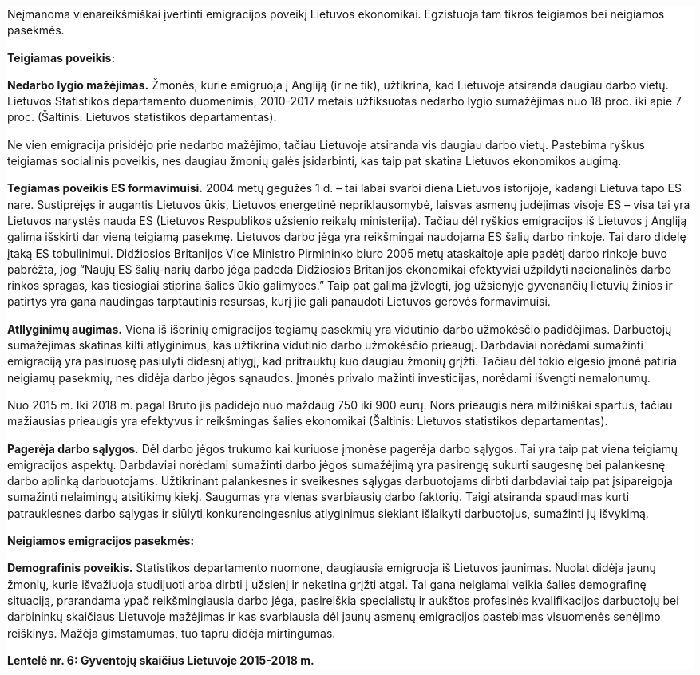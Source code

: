 Neįmanoma vienareikšmiškai įvertinti emigracijos poveikį Lietuvos ekonomikai. Egzistuoja tam tikros teigiamos bei neigiamos pasekmės. 

**Teigiamas poveikis:**

**Nedarbo lygio mažėjimas.** Žmonės, kurie emigruoja į Angliją (ir ne tik), užtikrina, kad Lietuvoje atsiranda daugiau darbo vietų. Lietuvos Statistikos departamento duomenimis, 2010-2017 metais užfiksuotas nedarbo lygio sumažėjimas nuo 18 proc. iki apie 7 proc. (Šaltinis: Lietuvos statistikos departamentas).

Ne vien emigracija prisidėjo prie nedarbo mažėjimo, tačiau Lietuvoje atsiranda vis daugiau darbo vietų. Pastebima ryškus teigiamas socialinis poveikis, nes daugiau žmonių galės įsidarbinti, kas taip pat skatina Lietuvos ekonomikos augimą.

**Tegiamas poveikis ES formavimuisi.** 2004 metų gegužės 1 d. – tai labai svarbi diena Lietuvos istorijoje, kadangi Lietuva tapo ES nare. Sustiprėjęs ir augantis Lietuvos ūkis, Lietuvos energetinė nepriklausomybė, laisvas asmenų judėjimas visoje ES – visa tai yra Lietuvos narystės nauda ES (Lietuvos Respublikos užsienio reikalų ministerija). Tačiau dėl ryškios emigracijos iš Lietuvos į Angliją galima išskirti dar vieną teigiamą pasekmę. Lietuvos darbo jėga yra reikšmingai naudojama ES šalių darbo rinkoje. Tai daro didelę įtaką ES tobulinimui. Didžiosios Britanijos Vice Ministro Pirmininko biuro 2005 metų ataskaitoje apie padėtį darbo rinkoje buvo pabrėžta, jog “Naujų ES šalių-narių darbo jėga padeda Didžiosios Britanijos ekonomikai efektyviai užpildyti nacionalinės darbo rinkos spragas, kas tiesiogiai stiprina šalies ūkio galimybes.” Taip pat galima įžvlegti, jog užsienyje gyvenančių lietuvių žinios ir patirtys yra gana naudingas tarptautinis resursas, kurį jie gali panaudoti Lietuvos gerovės formavimuisi. 

**Atllyginimų augimas.** Viena iš išorinių emigracijos tegiamų pasekmių yra vidutinio darbo užmokėsčio padidėjimas. Darbuotojų sumažėjimas skatinas kilti atlyginimus, kas užtikrina vidutinio darbo užmokėsčio prieaugį. Darbdaviai norėdami sumažinti emigraciją yra pasiruosę pasiūlyti didesnį atlygį, kad pritrauktų kuo daugiau žmonių grįžti. Tačiau dėl tokio elgesio įmonė patiria neigiamų pasekmių, nes didėja darbo jėgos sąnaudos. Įmonės privalo mažinti investicijas, norėdami išvengti nemalonumų. 

Nuo 2015 m. Iki 2018 m. pagal Bruto jis padidėjo nuo maždaug 750 iki 900 eurų. Nors prieaugis nėra milžiniškai spartus, tačiau mažiausias prieaugis yra efektyvus ir reikšmingas šalies ekonomikai (Šaltinis: Lietuvos statistikos departamentas).

**Pagerėja darbo sąlygos.** Dėl darbo jėgos trukumo kai kuriuose įmonėse pagerėja darbo sąlygos. Tai yra taip pat viena teigiamų emigracijos aspektų. Darbdaviai norėdami sumažinti darbo jėgos sumažėjimą yra pasirengę sukurti saugesnę bei palankesnę darbo aplinką darbuotojams. Užtikrinant palankesnes ir sveikesnes sąlygas darbuotojams dirbti darbdaviai taip pat įsipareigoja sumažinti nelaimingų atsitikimų kiekį. Saugumas yra vienas svarbiausių darbo faktorių. Taigi atsiranda spaudimas kurti patrauklesnes darbo sąlygas ir siūlyti konkurencingesnius atlyginimus siekiant išlaikyti darbuotojus, sumažinti jų išvykimą.

**Neigiamos emigracijos pasekmės:**

**Demografinis poveikis.** Statistikos departamento nuomone, daugiausia emigruoja iš Lietuvos jaunimas. Nuolat didėja jaunų žmonių, kurie išvažiuoja studijuoti arba dirbti į užsienį ir neketina grįžti atgal. Tai gana neigiamai veikia šalies demografinę situaciją, prarandama ypač reikšmingiausia darbo jėga, pasireiškia specialistų ir 
aukštos profesinės kvalifikacijos darbuotojų bei darbininkų skaičiaus Lietuvoje mažėjimas ir kas svarbiausia dėl jaunų asmenų emigracijos pastebimas visuomenės senėjimo reiškinys. Mažėja gimstamumas, tuo tapru didėja mirtingumas.

**Lentelė nr. 6: Gyventojų skaičius Lietuvoje 2015-2018 m.**

